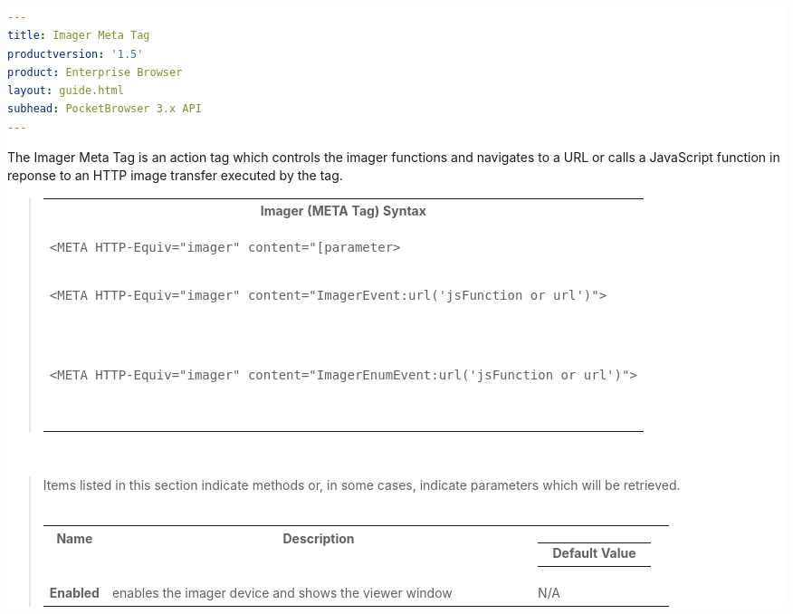 ```yaml
---
title: Imager Meta Tag
productversion: '1.5'
product: Enterprise Browser
layout: guide.html
subhead: PocketBrowser 3.x API
---
```


The Imager Meta Tag is an action tag which controls the imager functions and navigates to a URL or calls a JavaScript function in reponse to an HTTP image transfer executed by the tag.

<div id="SyntaxSpan" style="display:block">
<blockquote>
<table class="clsSyntax" cellspacing="1" cellpadding="3" width="95%">
<tr>
<th class="clsSyntaxHeadings">Imager (META Tag) Syntax
</th>
</tr>
<tr>
<td class="clsSyntaxCells">
<pre class="clsSyntaxCells">&lt;META HTTP-Equiv="imager" content="[parameter&gt;</pre>
</td>
</tr>
<tr>
<td class="clsSyntaxCells">
<pre class="clsSyntaxCells">&lt;META HTTP-Equiv="imager" content="ImagerEvent:url('jsFunction or url')"&gt;</p>
</td>
</tr>
<tr>
<td class="clsSyntaxCells">
<pre class="clsSyntaxCells">&lt;META HTTP-Equiv="imager" content="ImagerEnumEvent:url('jsFunction or url')"&gt;</p>
</td>
</tr>
</table>
</blockquote><br></div>
<div id="ParametersWOSpan" style="display:block">
<blockquote>
Items listed in this section indicate methods or, in some cases, indicate parameters which will be retrieved.
<BR><BR><table class="clsSyntax" cellspacing="1" cellpadding="3" width="95%">
<col width="10%">
<col width="68%">
<col width="22%">
<tr>
<th class="clsSyntaxHeadings">Name</th>
<th class="clsSyntaxHeadings">Description</th>
<th class="clsSyntaxHeadings">
<table cellspacing="0" cellpadding="0">
<tr>
<td width="85%" class="clsSyntaxHeadings" style="border-bottom-style: none;">Default Value</td>
</tr>
</table>
</th>
</tr>
<tr>
<td valign="top" class="clsSyntaxCells"><b>Enabled</b></td>
<td valign="top" class="clsSyntaxCells">enables the imager device and shows the viewer window</td>
<td valign="top" class="clsSyntaxCells">
	N/A
</td>